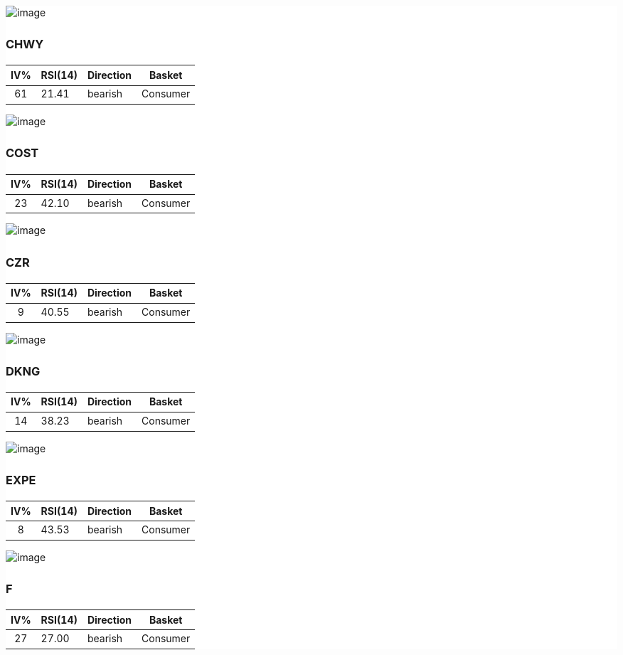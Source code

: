 ![image](https://finviz.com/publish/081823/BYNDd205741995i.png)

### CHWY

| IV% | RSI(14) | Direction | Basket |
|:---:|---------|-----------|--------|
| 61 | 21.41 | bearish | Consumer |

![image](https://finviz.com/publish/081823/CHWYd205794121i.png)

### COST

| IV% | RSI(14) | Direction | Basket |
|:---:|---------|-----------|--------|
| 23 | 42.10 | bearish | Consumer |

![image](https://finviz.com/publish/081823/COSTd205485806i.png)

### CZR

| IV% | RSI(14) | Direction | Basket |
|:---:|---------|-----------|--------|
| 9 | 40.55 | bearish | Consumer |

![image](https://finviz.com/publish/081823/CZRd205718249i.png)

### DKNG

| IV% | RSI(14) | Direction | Basket |
|:---:|---------|-----------|--------|
| 14 | 38.23 | bearish | Consumer |

![image](https://finviz.com/publish/081823/DKNGd205210375i.png)

### EXPE

| IV% | RSI(14) | Direction | Basket |
|:---:|---------|-----------|--------|
| 8 | 43.53 | bearish | Consumer |

![image](https://finviz.com/publish/081823/EXPEd205419401i.png)

### F

| IV% | RSI(14) | Direction | Basket |
|:---:|---------|-----------|--------|
| 27 | 27.00 | bearish | Consumer |
